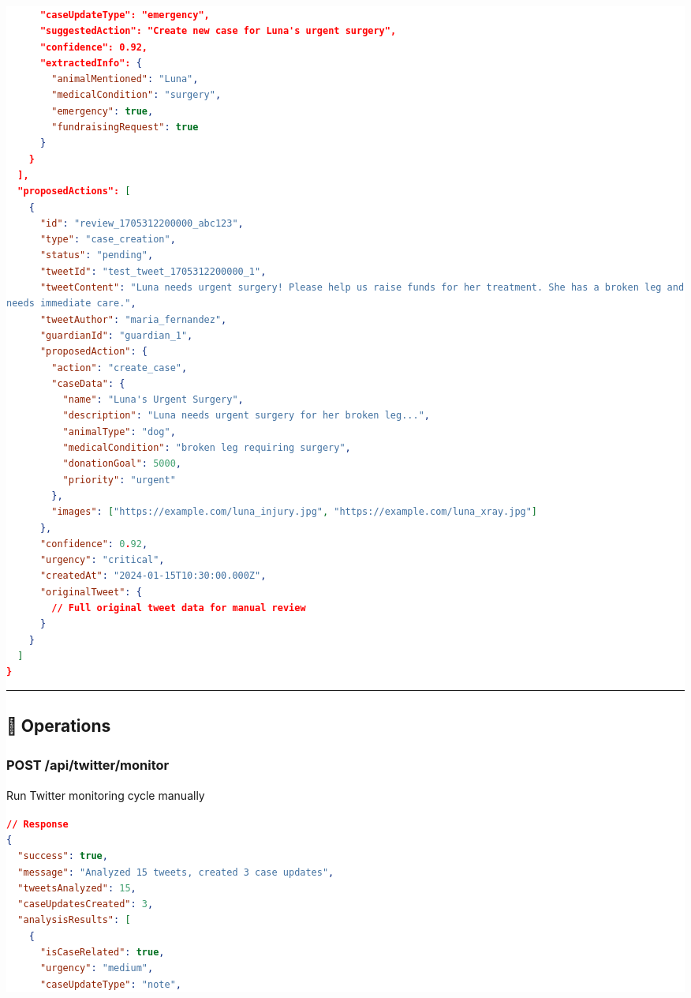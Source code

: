 ```json
      "caseUpdateType": "emergency",
      "suggestedAction": "Create new case for Luna's urgent surgery",
      "confidence": 0.92,
      "extractedInfo": {
        "animalMentioned": "Luna",
        "medicalCondition": "surgery",
        "emergency": true,
        "fundraisingRequest": true
      }
    }
  ],
  "proposedActions": [
    {
      "id": "review_1705312200000_abc123",
      "type": "case_creation",
      "status": "pending",
      "tweetId": "test_tweet_1705312200000_1",
      "tweetContent": "Luna needs urgent surgery! Please help us raise funds for her treatment. She has a broken leg and needs immediate care.",
      "tweetAuthor": "maria_fernandez",
      "guardianId": "guardian_1",
      "proposedAction": {
        "action": "create_case",
        "caseData": {
          "name": "Luna's Urgent Surgery",
          "description": "Luna needs urgent surgery for her broken leg...",
          "animalType": "dog",
          "medicalCondition": "broken leg requiring surgery",
          "donationGoal": 5000,
          "priority": "urgent"
        },
        "images": ["https://example.com/luna_injury.jpg", "https://example.com/luna_xray.jpg"]
      },
      "confidence": 0.92,
      "urgency": "critical",
      "createdAt": "2024-01-15T10:30:00.000Z",
      "originalTweet": {
        // Full original tweet data for manual review
      }
    }
  ]
}
```

---

## 🚀 **Operations**

### **POST /api/twitter/monitor**
Run Twitter monitoring cycle manually
```json
// Response
{
  "success": true,
  "message": "Analyzed 15 tweets, created 3 case updates",
  "tweetsAnalyzed": 15,
  "caseUpdatesCreated": 3,
  "analysisResults": [
    {
      "isCaseRelated": true,
      "urgency": "medium",
      "caseUpdateType": "note",
```